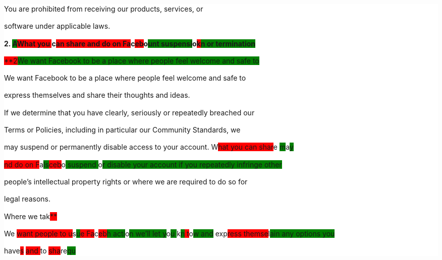 
You are prohibited from receiving our products, services, or


software under applicable laws</span>.


**2. <span style="background-color: green;">A</span><span style="background-color: red;">What you </span>c<span style="background-color: red;">an share and do on Fa</span>c<span style="background-color: red;">eb</span>o<span style="background-color: green;">unt suspensi</span>o<span style="background-color: red;">k</span><span style="background-color: green;">n or termination</span>**


<span style="background-color: red;">**2</span><span style="background-color: green;">We want Facebook to be a place where people feel welcome and safe to



We want Facebook to be a place where people feel welcome and safe to


express themselves and share their thoughts and ideas</span>.<span style="background-color: green;">


If we determine that you have clearly, seriously or repeatedly breached our


Terms or Policies, including in particular our Community Standards, we


may suspend or permanently disable access to your account.</span> W<span style="background-color: red;">hat you can shar</span>e <span style="background-color: green;">m</span>a<span style="background-color: green;">y


</span><span style="background-color: red;">nd do on F</span>a<span style="background-color: green;">ls</span><span style="background-color: red;">ceb</span>o<span style="background-color: green;"> suspend </span>o<span style="background-color: green;">r disable your account if you repeatedly infringe other


people’s intellectual property rights or where we are required to do so for


legal reasons.


Where we ta</span>k<span style="background-color: red;">**


W</span>e <span style="background-color: red;">want people to u</span>s<span style="background-color: green;">u</span><span style="background-color: red;">e Fa</span>c<span style="background-color: red;">eb</span><span style="background-color: green;">h acti</span>o<span style="background-color: green;">n we’ll let y</span>o<span style="background-color: green;">u </span>k<span style="background-color: green;">n</span><span style="background-color: red;"> t</span>o<span style="background-color: green;">w and</span> exp<span style="background-color: red;">ress themse</span>l<span style="background-color: green;">ain any options you


ha</span>ve<span style="background-color: red;">s</span> <span style="background-color: red;">and </span>to <span style="background-color: red;">sha</span>re<span style="background-color: green;">qu</span><span style="background-color: red;">

